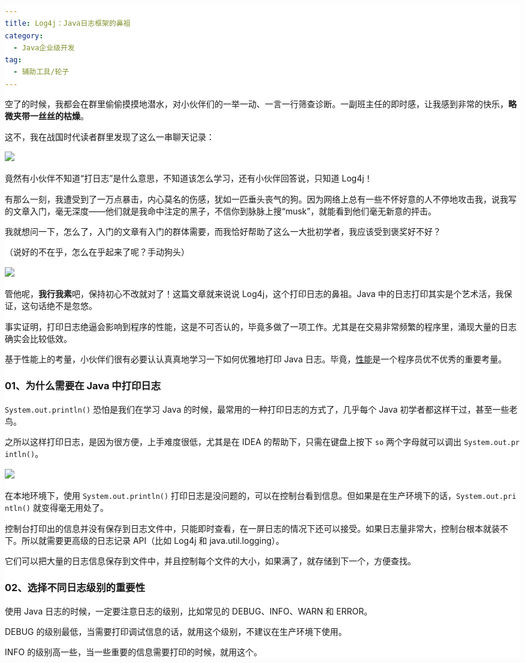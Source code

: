 ```yaml
---
title: Log4j：Java日志框架的鼻祖
category:
  - Java企业级开发
tag:
  - 辅助工具/轮子
---
```




空了的时候，我都会在群里偷偷摸摸地潜水，对小伙伴们的一举一动、一言一行筛查诊断。一副班主任的即时感，让我感到非常的快乐，**略微夹带一丝丝的枯燥**。

这不，我在战国时代读者群里发现了这么一串聊天记录：

![](http://cdn.tobebetterjavaer.com/tobebetterjavaer/images/gongju/log4j-cacd9e88-4a4d-4127-a18b-f99b2e2296a3.png)

竟然有小伙伴不知道“打日志”是什么意思，不知道该怎么学习，还有小伙伴回答说，只知道 Log4j！

有那么一刻，我遭受到了一万点暴击，内心莫名的伤感，犹如一匹垂头丧气的狗。因为网络上总有一些不怀好意的人不停地攻击我，说我写的文章入门，毫无深度——他们就是我命中注定的黑子，不信你到脉脉上搜“musk”，就能看到他们毫无新意的抨击。

我就想问一下，怎么了，入门的文章有入门的群体需要，而我恰好帮助了这么一大批初学者，我应该受到褒奖好不好？

（说好的不在乎，怎么在乎起来了呢？手动狗头）

![](http://cdn.tobebetterjavaer.com/tobebetterjavaer/images/gongju/log4j-58282c4d-8178-45bd-8ba3-26740f6dd4a3.png)


管他呢，**我行我素**吧，保持初心不改就对了！这篇文章就来说说 Log4j，这个打印日志的鼻祖。Java 中的日志打印其实是个艺术活，我保证，这句话绝不是忽悠。

事实证明，打印日志绝逼会影响到程序的性能，这是不可否认的，毕竟多做了一项工作。尤其是在交易非常频繁的程序里，涌现大量的日志确实会比较低效。

基于性能上的考量，小伙伴们很有必要认认真真地学习一下如何优雅地打印 Java 日志。毕竟，[性能](https://mp.weixin.qq.com/s/vEt_ypvByKS-oCsuRmpgUw)是一个程序员优不优秀的重要考量。

### 01、为什么需要在 Java 中打印日志

`System.out.println()` 恐怕是我们在学习 Java 的时候，最常用的一种打印日志的方式了，几乎每个 Java 初学者都这样干过，甚至一些老鸟。

之所以这样打印日志，是因为很方便，上手难度很低，尤其是在 IDEA 的帮助下，只需在键盘上按下 `so` 两个字母就可以调出 `System.out.println()`。

![](http://cdn.tobebetterjavaer.com/tobebetterjavaer/images/gongju/log4j-64dbb12b-8f6b-4ee3-ab5a-60519dd9112f.png)

在本地环境下，使用 `System.out.println()` 打印日志是没问题的，可以在控制台看到信息。但如果是在生产环境下的话，`System.out.println()` 就变得毫无用处了。

控制台打印出的信息并没有保存到日志文件中，只能即时查看，在一屏日志的情况下还可以接受。如果日志量非常大，控制台根本就装不下。所以就需要更高级的日志记录 API（比如 Log4j 和 java.util.logging）。

它们可以把大量的日志信息保存到文件中，并且控制每个文件的大小，如果满了，就存储到下一个，方便查找。

### 02、选择不同日志级别的重要性

使用 Java 日志的时候，一定要注意日志的级别，比如常见的 DEBUG、INFO、WARN 和 ERROR。

DEBUG 的级别最低，当需要打印调试信息的话，就用这个级别，不建议在生产环境下使用。

INFO 的级别高一些，当一些重要的信息需要打印的时候，就用这个。
